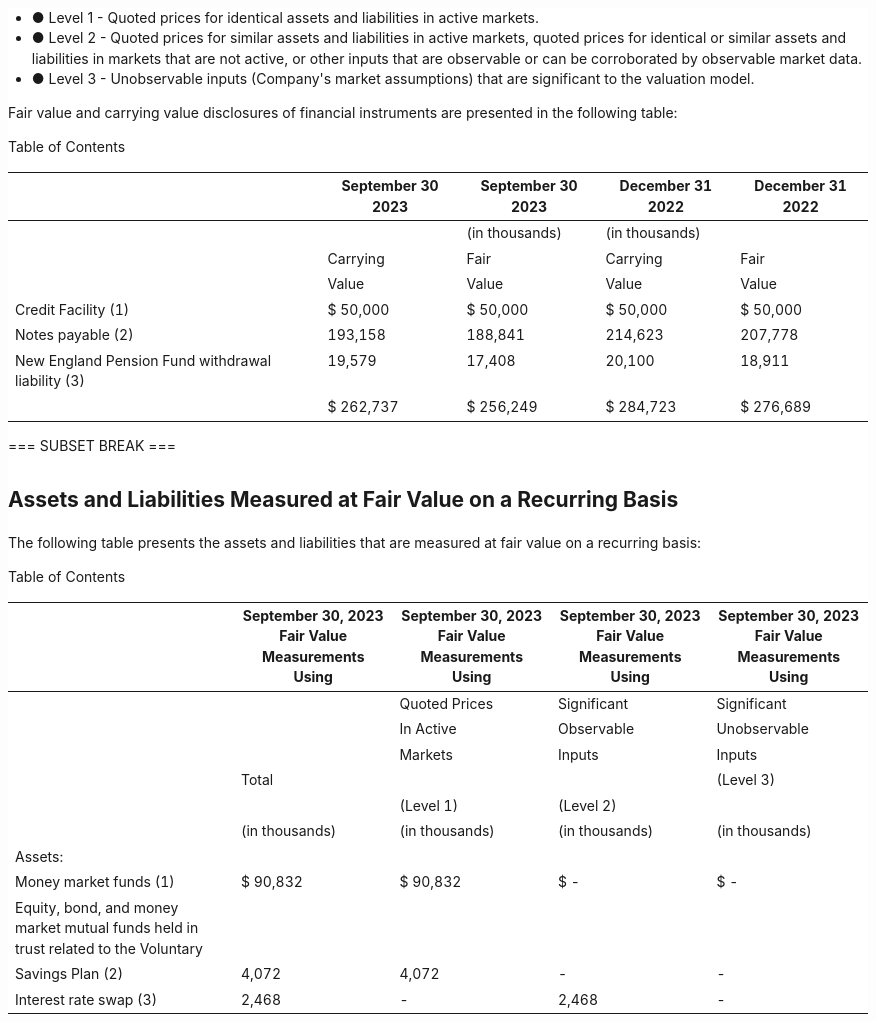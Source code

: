 - ● Level 1 - Quoted prices for identical assets and liabilities in active markets.
- ● Level 2 - Quoted prices for similar assets and liabilities in active markets, quoted prices for identical or similar assets and liabilities in markets that are not active, or other inputs that are observable or can be corroborated by observable market data.
- ● Level 3 - Unobservable inputs (Company's market assumptions) that are significant to the valuation model.

Fair value and carrying value disclosures of financial instruments are presented in the following table:

Table of Contents

|                                                   | September 30 2023   | September 30 2023   | December 31 2022   | December 31 2022   |
|---------------------------------------------------|---------------------|---------------------|--------------------|--------------------|
|                                                   |                     | (in thousands)      | (in thousands)     |                    |
|                                                   | Carrying            | Fair                | Carrying           | Fair               |
|                                                   | Value               | Value               | Value              | Value              |
| Credit Facility (1)                               | $ 50,000            | $ 50,000            | $ 50,000           | $ 50,000           |
| Notes payable (2)                                 | 193,158             | 188,841             | 214,623            | 207,778            |
| New England Pension Fund withdrawal liability (3) | 19,579              | 17,408              | 20,100             | 18,911             |
|                                                   | $ 262,737           | $ 256,249           | $ 284,723          | $ 276,689          |

=== SUBSET BREAK ===

## Assets and Liabilities Measured at Fair Value on a Recurring Basis

The following table presents the assets and liabilities that are measured at fair value on a recurring basis:

Table of Contents

|                                                                                    | September 30, 2023 Fair Value Measurements Using   | September 30, 2023 Fair Value Measurements Using   | September 30, 2023 Fair Value Measurements Using   | September 30, 2023 Fair Value Measurements Using   |
|------------------------------------------------------------------------------------|----------------------------------------------------|----------------------------------------------------|----------------------------------------------------|----------------------------------------------------|
|                                                                                    |                                                    | Quoted Prices                                      | Significant                                        | Significant                                        |
|                                                                                    |                                                    | In Active                                          | Observable                                         | Unobservable                                       |
|                                                                                    |                                                    | Markets                                            | Inputs                                             | Inputs                                             |
|                                                                                    | Total                                              |                                                    |                                                    | (Level 3)                                          |
|                                                                                    |                                                    | (Level 1)                                          | (Level 2)                                          |                                                    |
|                                                                                    | (in thousands)                                     | (in thousands)                                     | (in thousands)                                     | (in thousands)                                     |
| Assets:                                                                            |                                                    |                                                    |                                                    |                                                    |
| Money market funds (1)                                                             | $ 90,832                                           | $ 90,832                                           | $ -                                                | $ -                                                |
| Equity, bond, and money market mutual funds held in trust related to the Voluntary |                                                    |                                                    |                                                    |                                                    |
| Savings Plan (2)                                                                   | 4,072                                              | 4,072                                              | -                                                  | -                                                  |
| Interest rate swap (3)                                                             | 2,468                                              | -                                                  | 2,468                                              | -                                                  |